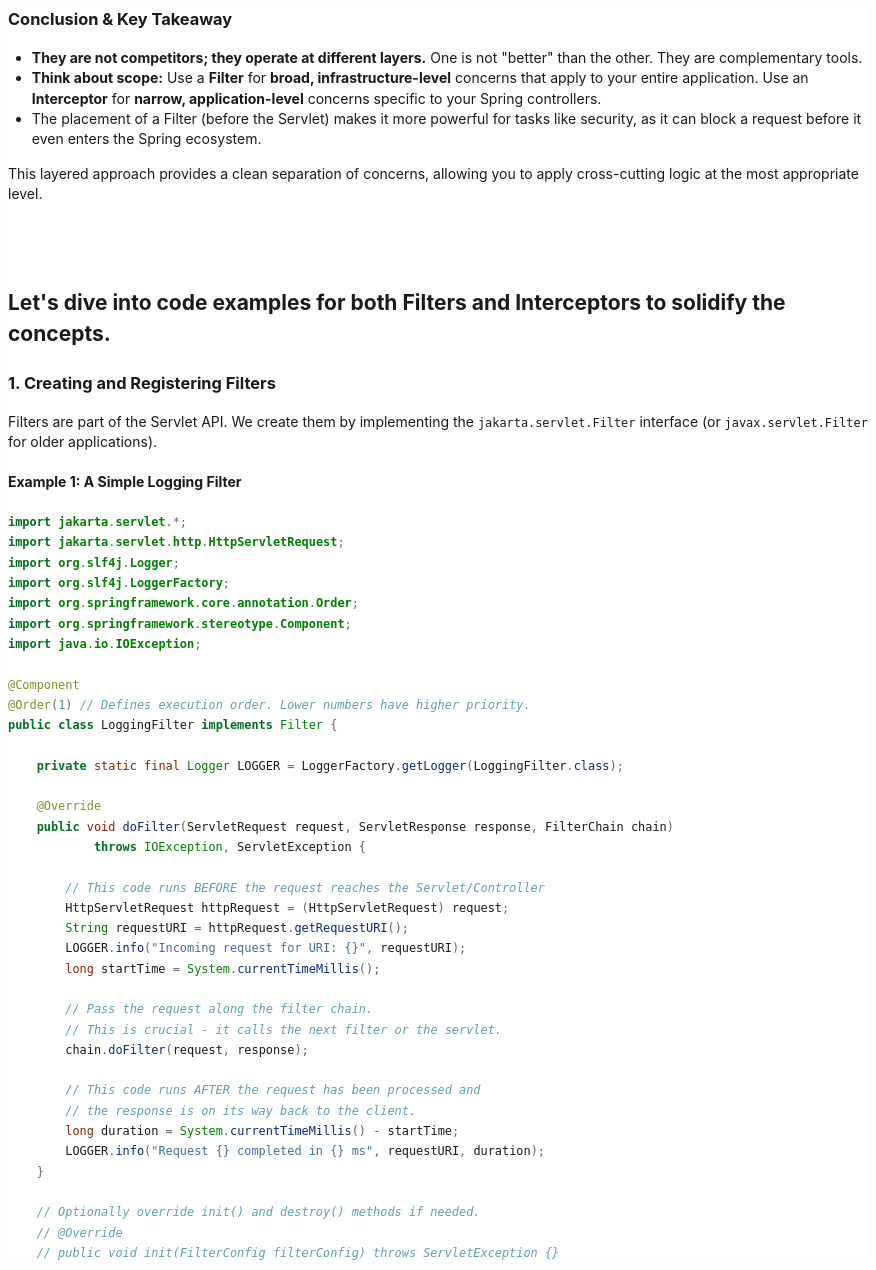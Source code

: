 
### **Conclusion & Key Takeaway**

*   **They are not competitors; they operate at different layers.** One is not "better" than the other. They are complementary tools.
*   **Think about scope:** Use a **Filter** for **broad, infrastructure-level** concerns that apply to your entire application. Use an **Interceptor** for **narrow, application-level** concerns specific to your Spring controllers.
*   The placement of a Filter (before the Servlet) makes it more powerful for tasks like security, as it can block a request before it even enters the Spring ecosystem.

This layered approach provides a clean separation of concerns, allowing you to apply cross-cutting logic at the most appropriate level.

<br/>
<br/>

## Let's dive into code examples for both Filters and Interceptors to solidify the concepts.

### **1. Creating and Registering Filters**

Filters are part of the Servlet API. We create them by implementing the `jakarta.servlet.Filter` interface (or `javax.servlet.Filter` for older applications).

#### **Example 1: A Simple Logging Filter**

```java
import jakarta.servlet.*;
import jakarta.servlet.http.HttpServletRequest;
import org.slf4j.Logger;
import org.slf4j.LoggerFactory;
import org.springframework.core.annotation.Order;
import org.springframework.stereotype.Component;
import java.io.IOException;

@Component
@Order(1) // Defines execution order. Lower numbers have higher priority.
public class LoggingFilter implements Filter {

    private static final Logger LOGGER = LoggerFactory.getLogger(LoggingFilter.class);

    @Override
    public void doFilter(ServletRequest request, ServletResponse response, FilterChain chain)
            throws IOException, ServletException {
        
        // This code runs BEFORE the request reaches the Servlet/Controller
        HttpServletRequest httpRequest = (HttpServletRequest) request;
        String requestURI = httpRequest.getRequestURI();
        LOGGER.info("Incoming request for URI: {}", requestURI);
        long startTime = System.currentTimeMillis();

        // Pass the request along the filter chain. 
        // This is crucial - it calls the next filter or the servlet.
        chain.doFilter(request, response);

        // This code runs AFTER the request has been processed and 
        // the response is on its way back to the client.
        long duration = System.currentTimeMillis() - startTime;
        LOGGER.info("Request {} completed in {} ms", requestURI, duration);
    }

    // Optionally override init() and destroy() methods if needed.
    // @Override
    // public void init(FilterConfig filterConfig) throws ServletException {}
```
